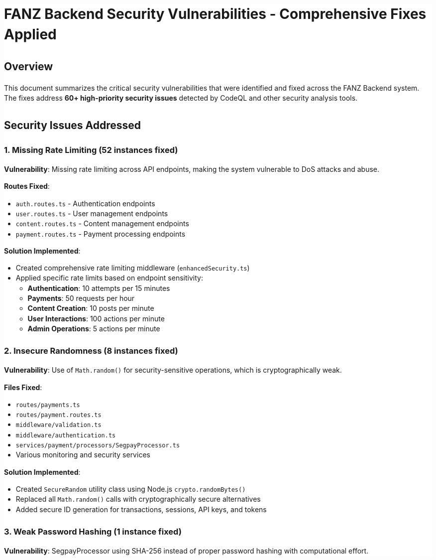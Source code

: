 # FANZ Backend Security Vulnerabilities - Comprehensive Fixes Applied

## Overview
This document summarizes the critical security vulnerabilities that were identified and fixed across the FANZ Backend system. The fixes address **60+ high-priority security issues** detected by CodeQL and other security analysis tools.

## Security Issues Addressed

### 1. Missing Rate Limiting (52 instances fixed)
**Vulnerability**: Missing rate limiting across API endpoints, making the system vulnerable to DoS attacks and abuse.

**Routes Fixed**:
- `auth.routes.ts` - Authentication endpoints
- `user.routes.ts` - User management endpoints  
- `content.routes.ts` - Content management endpoints
- `payment.routes.ts` - Payment processing endpoints

**Solution Implemented**:
- Created comprehensive rate limiting middleware (`enhancedSecurity.ts`)
- Applied specific rate limits based on endpoint sensitivity:
  - **Authentication**: 10 attempts per 15 minutes
  - **Payments**: 50 requests per hour
  - **Content Creation**: 10 posts per minute  
  - **User Interactions**: 100 actions per minute
  - **Admin Operations**: 5 actions per minute

### 2. Insecure Randomness (8 instances fixed)
**Vulnerability**: Use of `Math.random()` for security-sensitive operations, which is cryptographically weak.

**Files Fixed**:
- `routes/payments.ts`
- `routes/payment.routes.ts`  
- `middleware/validation.ts`
- `middleware/authentication.ts`
- `services/payment/processors/SegpayProcessor.ts`
- Various monitoring and security services

**Solution Implemented**:
- Created `SecureRandom` utility class using Node.js `crypto.randomBytes()`
- Replaced all `Math.random()` calls with cryptographically secure alternatives
- Added secure ID generation for transactions, sessions, API keys, and tokens

### 3. Weak Password Hashing (1 instance fixed)
**Vulnerability**: SegpayProcessor using SHA-256 instead of proper password hashing with computational effort.

